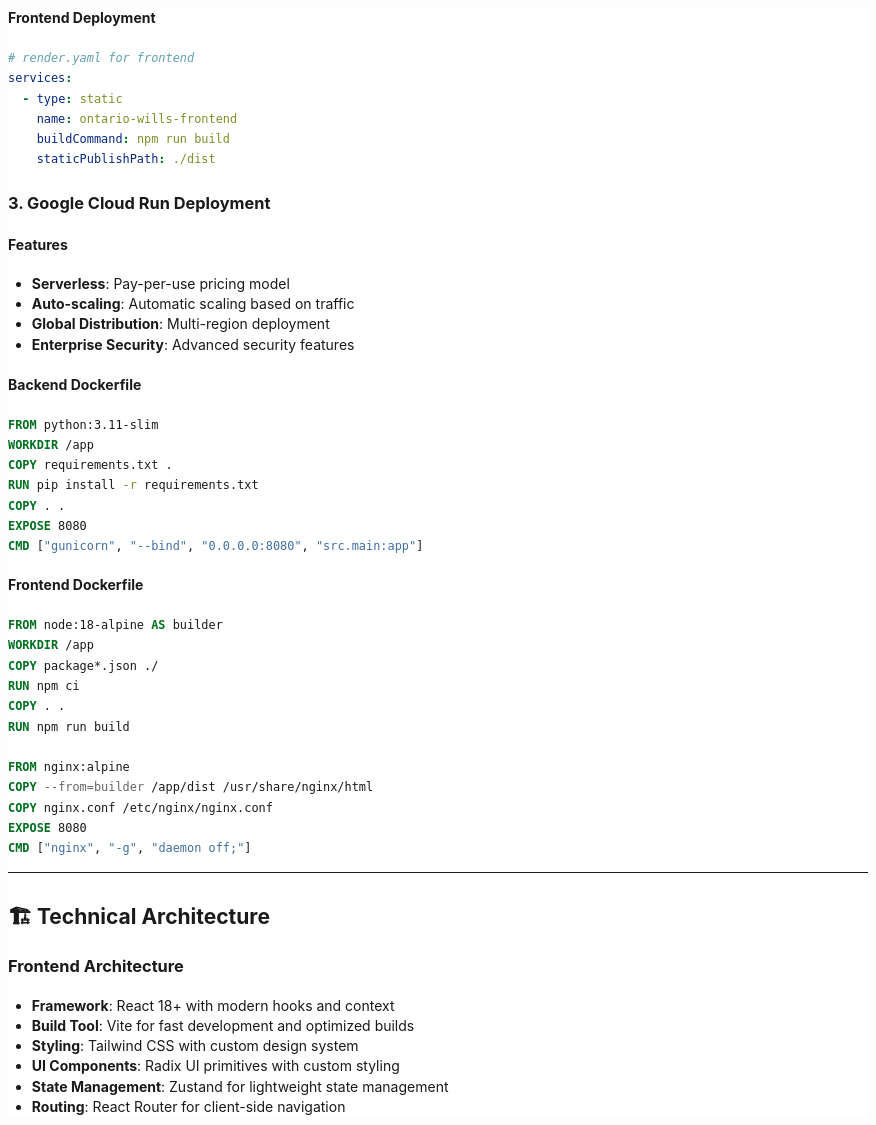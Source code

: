 #### **Frontend Deployment**
```yaml
# render.yaml for frontend
services:
  - type: static
    name: ontario-wills-frontend
    buildCommand: npm run build
    staticPublishPath: ./dist
```

### **3. Google Cloud Run Deployment**

#### **Features**
- **Serverless**: Pay-per-use pricing model
- **Auto-scaling**: Automatic scaling based on traffic
- **Global Distribution**: Multi-region deployment
- **Enterprise Security**: Advanced security features

#### **Backend Dockerfile**
```dockerfile
FROM python:3.11-slim
WORKDIR /app
COPY requirements.txt .
RUN pip install -r requirements.txt
COPY . .
EXPOSE 8080
CMD ["gunicorn", "--bind", "0.0.0.0:8080", "src.main:app"]
```

#### **Frontend Dockerfile**
```dockerfile
FROM node:18-alpine AS builder
WORKDIR /app
COPY package*.json ./
RUN npm ci
COPY . .
RUN npm run build

FROM nginx:alpine
COPY --from=builder /app/dist /usr/share/nginx/html
COPY nginx.conf /etc/nginx/nginx.conf
EXPOSE 8080
CMD ["nginx", "-g", "daemon off;"]
```

---

## 🏗️ **Technical Architecture**

### **Frontend Architecture**
- **Framework**: React 18+ with modern hooks and context
- **Build Tool**: Vite for fast development and optimized builds
- **Styling**: Tailwind CSS with custom design system
- **UI Components**: Radix UI primitives with custom styling
- **State Management**: Zustand for lightweight state management
- **Routing**: React Router for client-side navigation
